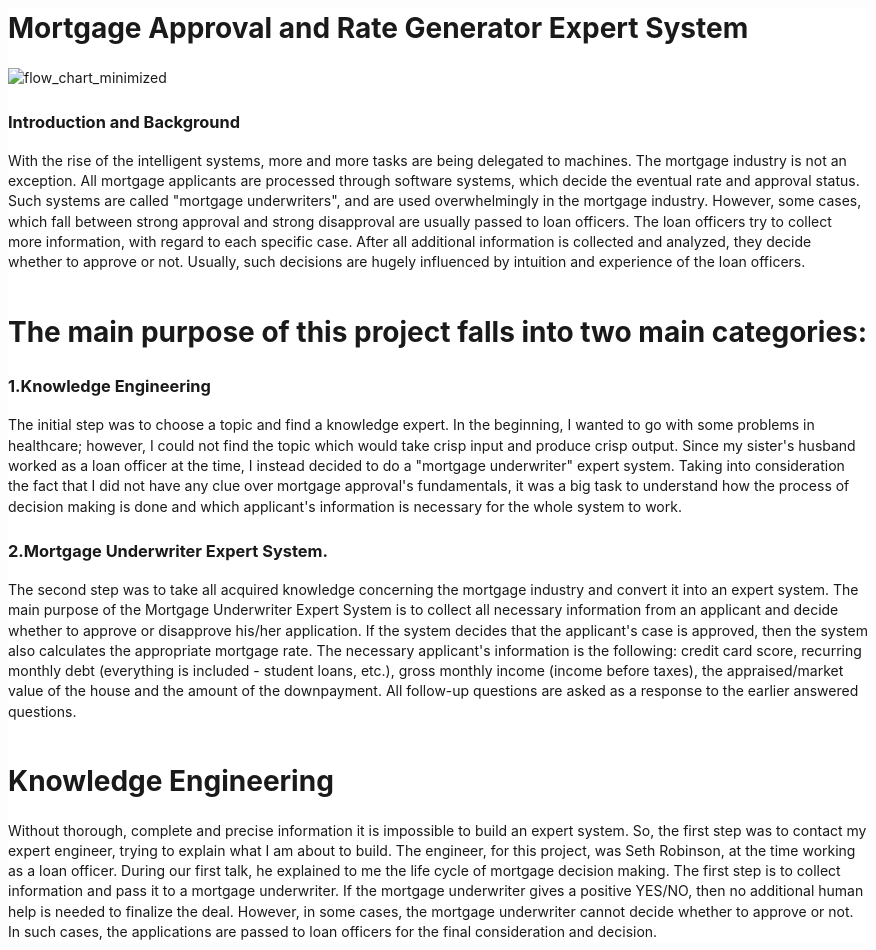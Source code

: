 
# Mortgage Approval and Rate Generator Expert System 


![flow_chart_minimized](https://cloud.githubusercontent.com/assets/3220686/21069051/26966886-be2b-11e6-9831-2fd2d8c9ecd3.png)



### Introduction and Background

With the rise of the intelligent systems, more and more tasks are being delegated to machines. The mortgage industry is not an exception. All mortgage applicants are processed through software systems, which decide the eventual rate and approval status. Such systems are called "mortgage underwriters", and are used overwhelmingly in the mortgage industry. However, some cases, which fall between strong approval and strong disapproval are usually passed to loan officers. The loan officers try to collect more information, with regard to each specific case. After all additional information is collected and analyzed, they decide whether to approve or not. Usually, such decisions are hugely influenced by intuition and experience of the loan officers. 
	
# The main purpose of this project falls into two main categories: 
### 1.Knowledge Engineering

The initial step was to choose a topic and find a knowledge expert. In the beginning, I wanted to go with some problems in healthcare; however, I could not find the topic which would take crisp input and produce crisp output. Since my sister's husband worked as a loan officer at the time, I instead decided to do a "mortgage underwriter" expert system. Taking into consideration the fact that I did not have any clue over mortgage approval's fundamentals, it was a big task to understand how the process of decision making is done and which applicant's information is necessary for the whole system to work. 

### 2.Mortgage Underwriter Expert System.

The second step was to take all acquired knowledge concerning the mortgage industry and convert it into an expert system. The main purpose of the Mortgage Underwriter Expert System is to collect all necessary information from an applicant and decide whether to approve or disapprove his/her application. If the system decides that the applicant's case is approved, then the system also calculates the appropriate mortgage rate. The necessary applicant's information is the following: credit card score, recurring monthly debt (everything is included - student loans, etc.), gross monthly income (income before taxes), the appraised/market value of the house and the amount of the downpayment. All follow-up questions are asked as a response to the earlier answered questions. 

# Knowledge Engineering

Without thorough, complete and precise information it is impossible to build an expert system. So, the first step was to contact my expert engineer, trying to explain what I am about to build. The engineer, for this project, was Seth Robinson, at the time working as a loan officer. During our first talk, he explained to me the life cycle of mortgage decision making. The first step is to collect information and pass it to a mortgage underwriter. If the mortgage underwriter gives a positive YES/NO, then no additional human help is needed to finalize the deal. However, in some cases, the mortgage underwriter cannot decide whether to approve or not. In such cases, the applications are passed to loan officers for the final consideration and decision. 
